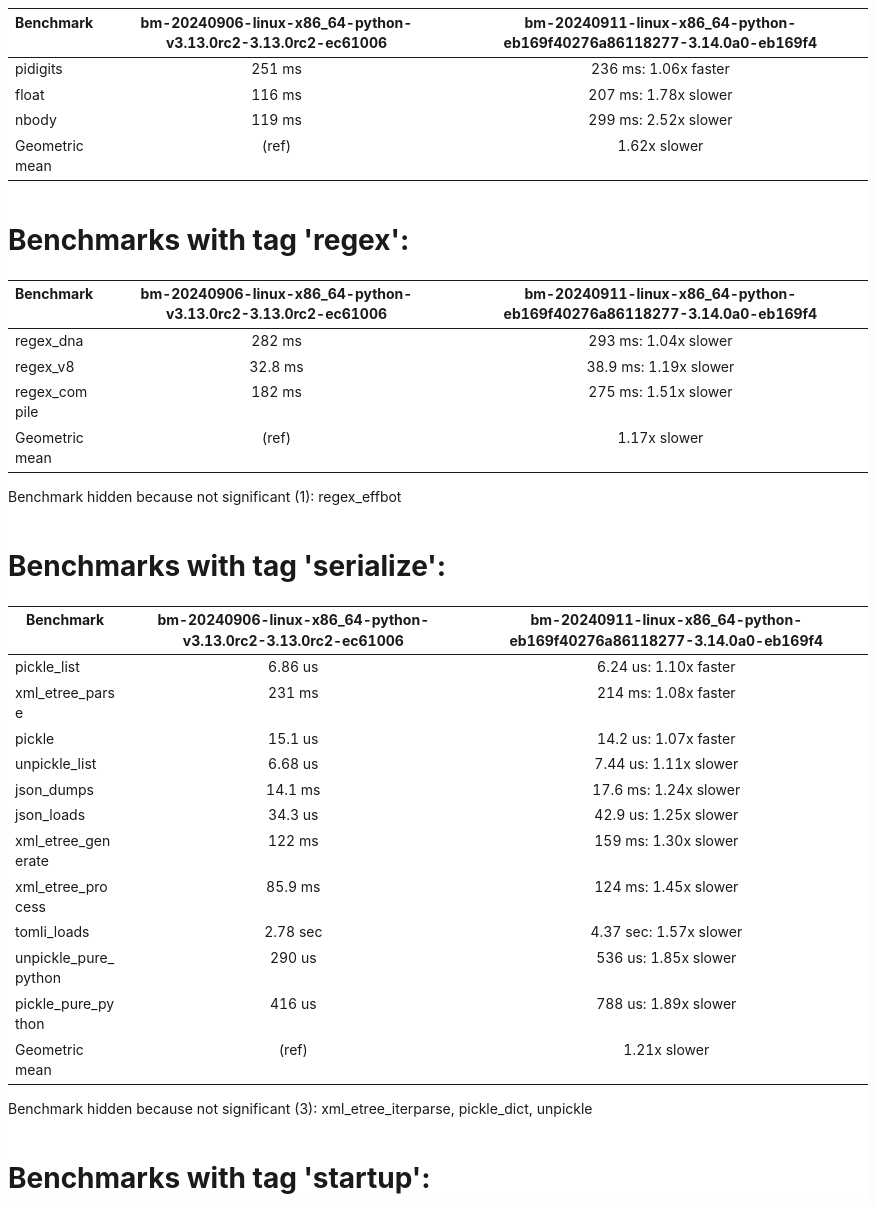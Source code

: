 | Benchmark      | bm-20240906-linux-x86_64-python-v3.13.0rc2-3.13.0rc2-ec61006 | bm-20240911-linux-x86_64-python-eb169f40276a86118277-3.14.0a0-eb169f4 |
|----------------|:------------------------------------------------------------:|:---------------------------------------------------------------------:|
| pidigits       | 251 ms                                                       | 236 ms: 1.06x faster                                                  |
| float          | 116 ms                                                       | 207 ms: 1.78x slower                                                  |
| nbody          | 119 ms                                                       | 299 ms: 2.52x slower                                                  |
| Geometric mean | (ref)                                                        | 1.62x slower                                                          |

Benchmarks with tag 'regex':
============================

| Benchmark      | bm-20240906-linux-x86_64-python-v3.13.0rc2-3.13.0rc2-ec61006 | bm-20240911-linux-x86_64-python-eb169f40276a86118277-3.14.0a0-eb169f4 |
|----------------|:------------------------------------------------------------:|:---------------------------------------------------------------------:|
| regex_dna      | 282 ms                                                       | 293 ms: 1.04x slower                                                  |
| regex_v8       | 32.8 ms                                                      | 38.9 ms: 1.19x slower                                                 |
| regex_compile  | 182 ms                                                       | 275 ms: 1.51x slower                                                  |
| Geometric mean | (ref)                                                        | 1.17x slower                                                          |

Benchmark hidden because not significant (1): regex_effbot

Benchmarks with tag 'serialize':
================================

| Benchmark            | bm-20240906-linux-x86_64-python-v3.13.0rc2-3.13.0rc2-ec61006 | bm-20240911-linux-x86_64-python-eb169f40276a86118277-3.14.0a0-eb169f4 |
|----------------------|:------------------------------------------------------------:|:---------------------------------------------------------------------:|
| pickle_list          | 6.86 us                                                      | 6.24 us: 1.10x faster                                                 |
| xml_etree_parse      | 231 ms                                                       | 214 ms: 1.08x faster                                                  |
| pickle               | 15.1 us                                                      | 14.2 us: 1.07x faster                                                 |
| unpickle_list        | 6.68 us                                                      | 7.44 us: 1.11x slower                                                 |
| json_dumps           | 14.1 ms                                                      | 17.6 ms: 1.24x slower                                                 |
| json_loads           | 34.3 us                                                      | 42.9 us: 1.25x slower                                                 |
| xml_etree_generate   | 122 ms                                                       | 159 ms: 1.30x slower                                                  |
| xml_etree_process    | 85.9 ms                                                      | 124 ms: 1.45x slower                                                  |
| tomli_loads          | 2.78 sec                                                     | 4.37 sec: 1.57x slower                                                |
| unpickle_pure_python | 290 us                                                       | 536 us: 1.85x slower                                                  |
| pickle_pure_python   | 416 us                                                       | 788 us: 1.89x slower                                                  |
| Geometric mean       | (ref)                                                        | 1.21x slower                                                          |

Benchmark hidden because not significant (3): xml_etree_iterparse, pickle_dict, unpickle

Benchmarks with tag 'startup':
==============================
